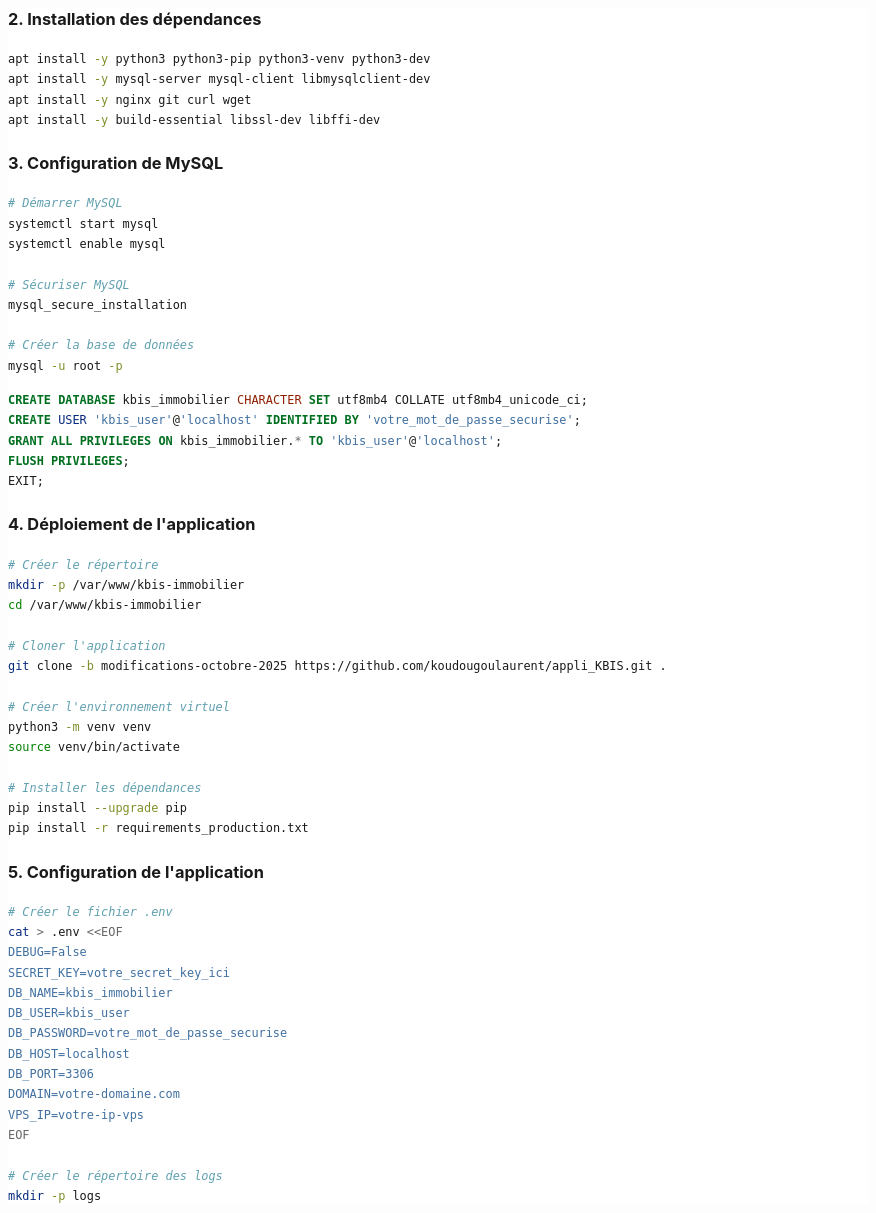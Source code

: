 ### 2. Installation des dépendances
```bash
apt install -y python3 python3-pip python3-venv python3-dev
apt install -y mysql-server mysql-client libmysqlclient-dev
apt install -y nginx git curl wget
apt install -y build-essential libssl-dev libffi-dev
```

### 3. Configuration de MySQL
```bash
# Démarrer MySQL
systemctl start mysql
systemctl enable mysql

# Sécuriser MySQL
mysql_secure_installation

# Créer la base de données
mysql -u root -p
```

```sql
CREATE DATABASE kbis_immobilier CHARACTER SET utf8mb4 COLLATE utf8mb4_unicode_ci;
CREATE USER 'kbis_user'@'localhost' IDENTIFIED BY 'votre_mot_de_passe_securise';
GRANT ALL PRIVILEGES ON kbis_immobilier.* TO 'kbis_user'@'localhost';
FLUSH PRIVILEGES;
EXIT;
```

### 4. Déploiement de l'application
```bash
# Créer le répertoire
mkdir -p /var/www/kbis-immobilier
cd /var/www/kbis-immobilier

# Cloner l'application
git clone -b modifications-octobre-2025 https://github.com/koudougoulaurent/appli_KBIS.git .

# Créer l'environnement virtuel
python3 -m venv venv
source venv/bin/activate

# Installer les dépendances
pip install --upgrade pip
pip install -r requirements_production.txt
```

### 5. Configuration de l'application
```bash
# Créer le fichier .env
cat > .env <<EOF
DEBUG=False
SECRET_KEY=votre_secret_key_ici
DB_NAME=kbis_immobilier
DB_USER=kbis_user
DB_PASSWORD=votre_mot_de_passe_securise
DB_HOST=localhost
DB_PORT=3306
DOMAIN=votre-domaine.com
VPS_IP=votre-ip-vps
EOF

# Créer le répertoire des logs
mkdir -p logs
```